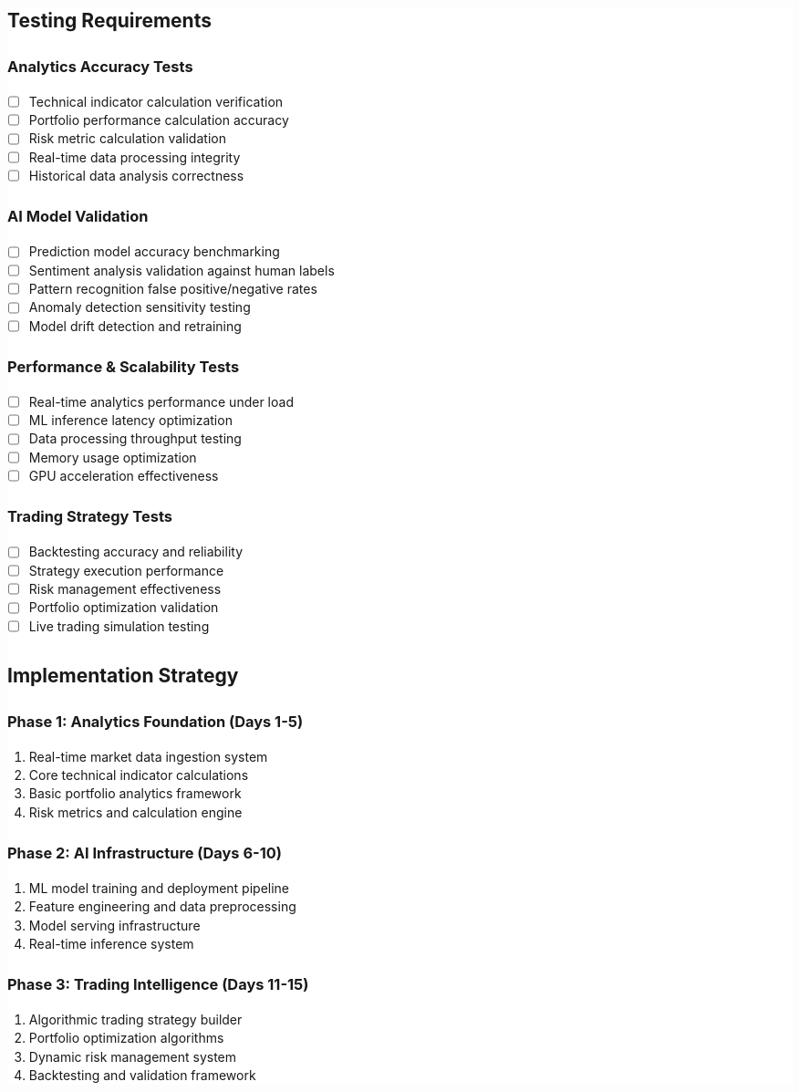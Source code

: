 ## Testing Requirements

### Analytics Accuracy Tests
- [ ] Technical indicator calculation verification
- [ ] Portfolio performance calculation accuracy
- [ ] Risk metric calculation validation
- [ ] Real-time data processing integrity
- [ ] Historical data analysis correctness

### AI Model Validation
- [ ] Prediction model accuracy benchmarking
- [ ] Sentiment analysis validation against human labels
- [ ] Pattern recognition false positive/negative rates
- [ ] Anomaly detection sensitivity testing
- [ ] Model drift detection and retraining

### Performance & Scalability Tests
- [ ] Real-time analytics performance under load
- [ ] ML inference latency optimization
- [ ] Data processing throughput testing
- [ ] Memory usage optimization
- [ ] GPU acceleration effectiveness

### Trading Strategy Tests
- [ ] Backtesting accuracy and reliability
- [ ] Strategy execution performance
- [ ] Risk management effectiveness
- [ ] Portfolio optimization validation
- [ ] Live trading simulation testing

## Implementation Strategy

### Phase 1: Analytics Foundation (Days 1-5)
1. Real-time market data ingestion system
2. Core technical indicator calculations
3. Basic portfolio analytics framework
4. Risk metrics and calculation engine

### Phase 2: AI Infrastructure (Days 6-10)
1. ML model training and deployment pipeline
2. Feature engineering and data preprocessing
3. Model serving infrastructure
4. Real-time inference system

### Phase 3: Trading Intelligence (Days 11-15)
1. Algorithmic trading strategy builder
2. Portfolio optimization algorithms
3. Dynamic risk management system
4. Backtesting and validation framework
